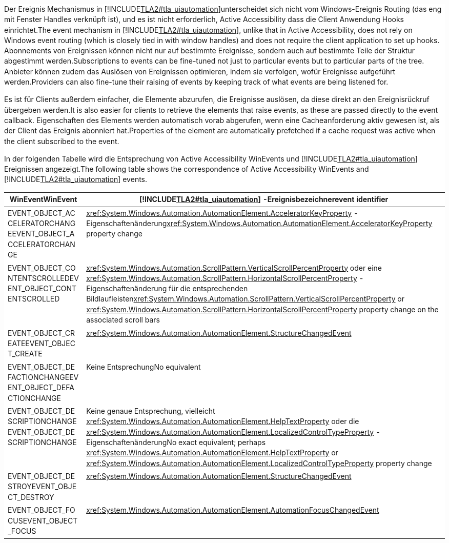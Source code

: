  <span data-ttu-id="ee35d-343">Der Ereignis Mechanismus in [!INCLUDE[TLA2#tla_uiautomation](../../../includes/tla2sharptla-uiautomation-md.md)]unterscheidet sich nicht vom Windows-Ereignis Routing (das eng mit Fenster Handles verknüpft ist), und es ist nicht erforderlich, Active Accessibility dass die Client Anwendung Hooks einrichtet.</span><span class="sxs-lookup"><span data-stu-id="ee35d-343">The event mechanism in [!INCLUDE[TLA2#tla_uiautomation](../../../includes/tla2sharptla-uiautomation-md.md)], unlike that in Active Accessibility, does not rely on Windows event routing (which is closely tied in with window handles) and does not require the client application to set up hooks.</span></span> <span data-ttu-id="ee35d-344">Abonnements von Ereignissen können nicht nur auf bestimmte Ereignisse, sondern auch auf bestimmte Teile der Struktur abgestimmt werden.</span><span class="sxs-lookup"><span data-stu-id="ee35d-344">Subscriptions to events can be fine-tuned not just to particular events but to particular parts of the tree.</span></span> <span data-ttu-id="ee35d-345">Anbieter können zudem das Auslösen von Ereignissen optimieren, indem sie verfolgen, wofür Ereignisse aufgeführt werden.</span><span class="sxs-lookup"><span data-stu-id="ee35d-345">Providers can also fine-tune their raising of events by keeping track of what events are being listened for.</span></span>  
  
 <span data-ttu-id="ee35d-346">Es ist für Clients außerdem einfacher, die Elemente abzurufen, die Ereignisse auslösen, da diese direkt an den Ereignisrückruf übergeben werden.</span><span class="sxs-lookup"><span data-stu-id="ee35d-346">It is also easier for clients to retrieve the elements that raise events, as these are passed directly to the event callback.</span></span> <span data-ttu-id="ee35d-347">Eigenschaften des Elements werden automatisch vorab abgerufen, wenn eine Cacheanforderung aktiv gewesen ist, als der Client das Ereignis abonniert hat.</span><span class="sxs-lookup"><span data-stu-id="ee35d-347">Properties of the element are automatically prefetched if a cache request was active when the client subscribed to the event.</span></span>  
  
 <span data-ttu-id="ee35d-348">In der folgenden Tabelle wird die Entsprechung von Active Accessibility WinEvents und [!INCLUDE[TLA2#tla_uiautomation](../../../includes/tla2sharptla-uiautomation-md.md)] Ereignissen angezeigt.</span><span class="sxs-lookup"><span data-stu-id="ee35d-348">The following table shows the correspondence of Active Accessibility WinEvents and [!INCLUDE[TLA2#tla_uiautomation](../../../includes/tla2sharptla-uiautomation-md.md)] events.</span></span>  
  
|<span data-ttu-id="ee35d-349">WinEvent</span><span class="sxs-lookup"><span data-stu-id="ee35d-349">WinEvent</span></span>|[!INCLUDE[TLA2#tla_uiautomation](../../../includes/tla2sharptla-uiautomation-md.md)] <span data-ttu-id="ee35d-350">-Ereignisbezeichner</span><span class="sxs-lookup"><span data-stu-id="ee35d-350">event identifier</span></span>|  
|--------------|--------------------------------------------------------------------------------------------|  
|<span data-ttu-id="ee35d-351">EVENT_OBJECT_ACCELERATORCHANGE</span><span class="sxs-lookup"><span data-stu-id="ee35d-351">EVENT_OBJECT_ACCELERATORCHANGE</span></span>|<span data-ttu-id="ee35d-352"><xref:System.Windows.Automation.AutomationElement.AcceleratorKeyProperty> -Eigenschaftenänderung</span><span class="sxs-lookup"><span data-stu-id="ee35d-352"><xref:System.Windows.Automation.AutomationElement.AcceleratorKeyProperty> property change</span></span>|  
|<span data-ttu-id="ee35d-353">EVENT_OBJECT_CONTENTSCROLLED</span><span class="sxs-lookup"><span data-stu-id="ee35d-353">EVENT_OBJECT_CONTENTSCROLLED</span></span>|<span data-ttu-id="ee35d-354"><xref:System.Windows.Automation.ScrollPattern.VerticalScrollPercentProperty> oder eine <xref:System.Windows.Automation.ScrollPattern.HorizontalScrollPercentProperty> -Eigenschaftenänderung für die entsprechenden Bildlaufleisten</span><span class="sxs-lookup"><span data-stu-id="ee35d-354"><xref:System.Windows.Automation.ScrollPattern.VerticalScrollPercentProperty> or <xref:System.Windows.Automation.ScrollPattern.HorizontalScrollPercentProperty> property change on the associated scroll bars</span></span>|  
|<span data-ttu-id="ee35d-355">EVENT_OBJECT_CREATE</span><span class="sxs-lookup"><span data-stu-id="ee35d-355">EVENT_OBJECT_CREATE</span></span>|<xref:System.Windows.Automation.AutomationElement.StructureChangedEvent>|  
|<span data-ttu-id="ee35d-356">EVENT_OBJECT_DEFACTIONCHANGE</span><span class="sxs-lookup"><span data-stu-id="ee35d-356">EVENT_OBJECT_DEFACTIONCHANGE</span></span>|<span data-ttu-id="ee35d-357">Keine Entsprechung</span><span class="sxs-lookup"><span data-stu-id="ee35d-357">No equivalent</span></span>|  
|<span data-ttu-id="ee35d-358">EVENT_OBJECT_DESCRIPTIONCHANGE</span><span class="sxs-lookup"><span data-stu-id="ee35d-358">EVENT_OBJECT_DESCRIPTIONCHANGE</span></span>|<span data-ttu-id="ee35d-359">Keine genaue Entsprechung, vielleicht <xref:System.Windows.Automation.AutomationElement.HelpTextProperty> oder die <xref:System.Windows.Automation.AutomationElement.LocalizedControlTypeProperty> -Eigenschaftenänderung</span><span class="sxs-lookup"><span data-stu-id="ee35d-359">No exact equivalent; perhaps <xref:System.Windows.Automation.AutomationElement.HelpTextProperty> or <xref:System.Windows.Automation.AutomationElement.LocalizedControlTypeProperty> property change</span></span>|  
|<span data-ttu-id="ee35d-360">EVENT_OBJECT_DESTROY</span><span class="sxs-lookup"><span data-stu-id="ee35d-360">EVENT_OBJECT_DESTROY</span></span>|<xref:System.Windows.Automation.AutomationElement.StructureChangedEvent>|  
|<span data-ttu-id="ee35d-361">EVENT_OBJECT_FOCUS</span><span class="sxs-lookup"><span data-stu-id="ee35d-361">EVENT_OBJECT_FOCUS</span></span>|<xref:System.Windows.Automation.AutomationElement.AutomationFocusChangedEvent>|  